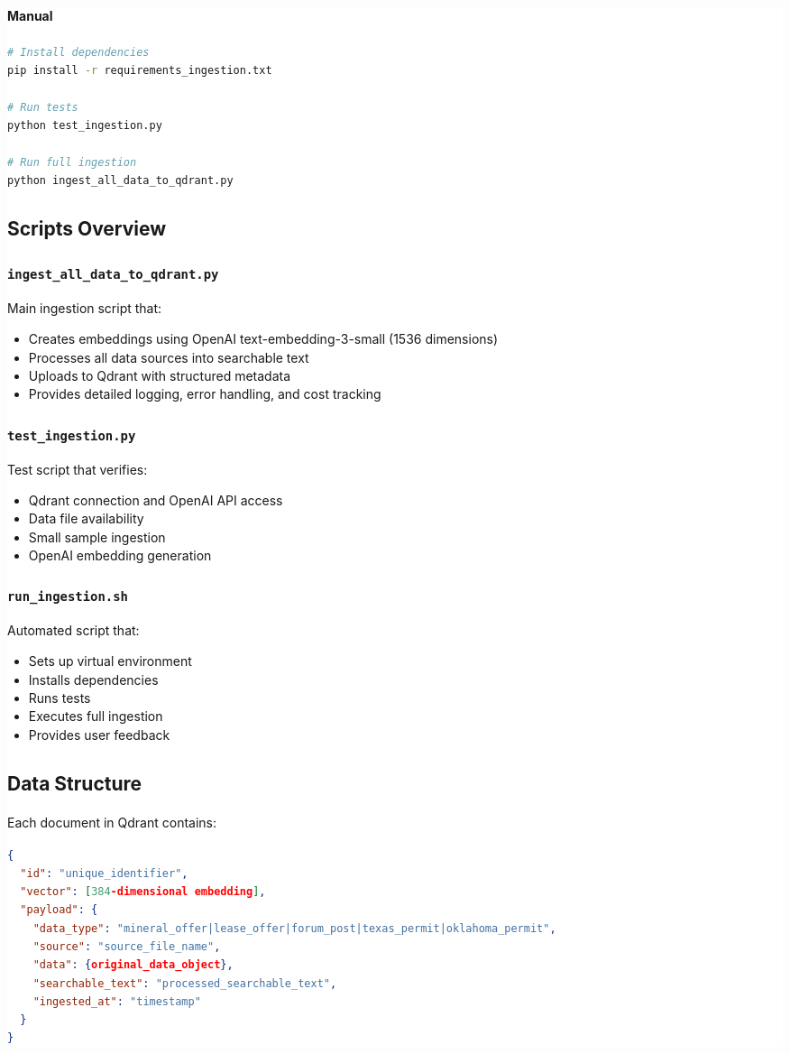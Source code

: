 #### Manual
```bash
# Install dependencies
pip install -r requirements_ingestion.txt

# Run tests
python test_ingestion.py

# Run full ingestion
python ingest_all_data_to_qdrant.py
```

## Scripts Overview

### `ingest_all_data_to_qdrant.py`
Main ingestion script that:
- Creates embeddings using OpenAI text-embedding-3-small (1536 dimensions)
- Processes all data sources into searchable text
- Uploads to Qdrant with structured metadata
- Provides detailed logging, error handling, and cost tracking

### `test_ingestion.py`
Test script that verifies:
- Qdrant connection and OpenAI API access
- Data file availability
- Small sample ingestion
- OpenAI embedding generation

### `run_ingestion.sh`
Automated script that:
- Sets up virtual environment
- Installs dependencies
- Runs tests
- Executes full ingestion
- Provides user feedback

## Data Structure

Each document in Qdrant contains:

```json
{
  "id": "unique_identifier",
  "vector": [384-dimensional embedding],
  "payload": {
    "data_type": "mineral_offer|lease_offer|forum_post|texas_permit|oklahoma_permit",
    "source": "source_file_name",
    "data": {original_data_object},
    "searchable_text": "processed_searchable_text",
    "ingested_at": "timestamp"
  }
}
```
